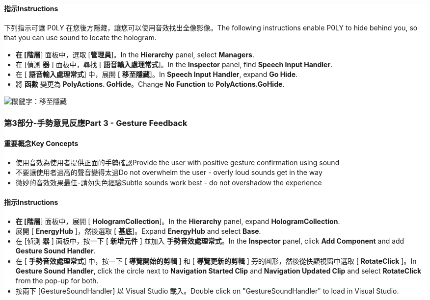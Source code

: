 #### <a name="instructions"></a><span data-ttu-id="40a4a-225">指示</span><span class="sxs-lookup"><span data-stu-id="40a4a-225">Instructions</span></span>

<span data-ttu-id="40a4a-226">下列指示可讓 P0LY 在您後方隱藏，讓您可以使用音效找出全像影像。</span><span class="sxs-lookup"><span data-stu-id="40a4a-226">The following instructions enable P0LY to hide behind you, so that you can use sound to locate the hologram.</span></span>

* <span data-ttu-id="40a4a-227">**在 [階層**] 面板中，選取 [**管理員**]。</span><span class="sxs-lookup"><span data-stu-id="40a4a-227">In the **Hierarchy** panel, select **Managers**.</span></span>
* <span data-ttu-id="40a4a-228">在 [偵測 **器** ] 面板中，尋找 [ **語音輸入處理常式**]。</span><span class="sxs-lookup"><span data-stu-id="40a4a-228">In the **Inspector** panel, find **Speech Input Handler**.</span></span>
* <span data-ttu-id="40a4a-229">在 [ **語音輸入處理常式**] 中，展開 [ **移至隱藏**]。</span><span class="sxs-lookup"><span data-stu-id="40a4a-229">In **Speech Input Handler**, expand **Go Hide**.</span></span>
* <span data-ttu-id="40a4a-230">將 **函數** 變更為 **PolyActions. GoHide**。</span><span class="sxs-lookup"><span data-stu-id="40a4a-230">Change **No Function** to **PolyActions.GoHide**.</span></span>

![關鍵字：移至隱藏](images/gohide.png)

### <a name="part-3---gesture-feedback"></a><span data-ttu-id="40a4a-232">第3部分-手勢意見反應</span><span class="sxs-lookup"><span data-stu-id="40a4a-232">Part 3 - Gesture Feedback</span></span>

#### <a name="key-concepts"></a><span data-ttu-id="40a4a-233">重要概念</span><span class="sxs-lookup"><span data-stu-id="40a4a-233">Key Concepts</span></span>

* <span data-ttu-id="40a4a-234">使用音效為使用者提供正面的手勢確認</span><span class="sxs-lookup"><span data-stu-id="40a4a-234">Provide the user with positive gesture confirmation using sound</span></span>
* <span data-ttu-id="40a4a-235">不要讓使用者過高的聲音變得太過</span><span class="sxs-lookup"><span data-stu-id="40a4a-235">Do not overwhelm the user - overly loud sounds get in the way</span></span>
* <span data-ttu-id="40a4a-236">微妙的音效效果最佳-請勿失色經驗</span><span class="sxs-lookup"><span data-stu-id="40a4a-236">Subtle sounds work best - do not overshadow the experience</span></span>

#### <a name="instructions"></a><span data-ttu-id="40a4a-237">指示</span><span class="sxs-lookup"><span data-stu-id="40a4a-237">Instructions</span></span>

* <span data-ttu-id="40a4a-238">**在 [階層**] 面板中，展開 [ **HologramCollection**]。</span><span class="sxs-lookup"><span data-stu-id="40a4a-238">In the **Hierarchy** panel, expand **HologramCollection**.</span></span>
* <span data-ttu-id="40a4a-239">展開 [ **EnergyHub** ]，然後選取 [ **基底**]。</span><span class="sxs-lookup"><span data-stu-id="40a4a-239">Expand **EnergyHub** and select **Base**.</span></span>
* <span data-ttu-id="40a4a-240">在 [偵測 **器** ] 面板中，按一下 [ **新增元件** ] 並加入 **手勢音效處理常式**。</span><span class="sxs-lookup"><span data-stu-id="40a4a-240">In the **Inspector** panel, click **Add Component** and add **Gesture Sound Handler**.</span></span>
* <span data-ttu-id="40a4a-241">在 [ **手勢音效處理常式**] 中，按一下 [ **導覽開始的剪輯** ] 和 [ **導覽更新的剪輯** ] 旁的圓形，然後從快顯視窗中選取 [ **RotateClick** ]。</span><span class="sxs-lookup"><span data-stu-id="40a4a-241">In **Gesture Sound Handler**, click the circle next to **Navigation Started Clip** and **Navigation Updated Clip** and select **RotateClick** from the pop-up for both.</span></span>
* <span data-ttu-id="40a4a-242">按兩下 [GestureSoundHandler] 以 Visual Studio 載入。</span><span class="sxs-lookup"><span data-stu-id="40a4a-242">Double click on "GestureSoundHandler" to load in Visual Studio.</span></span>
